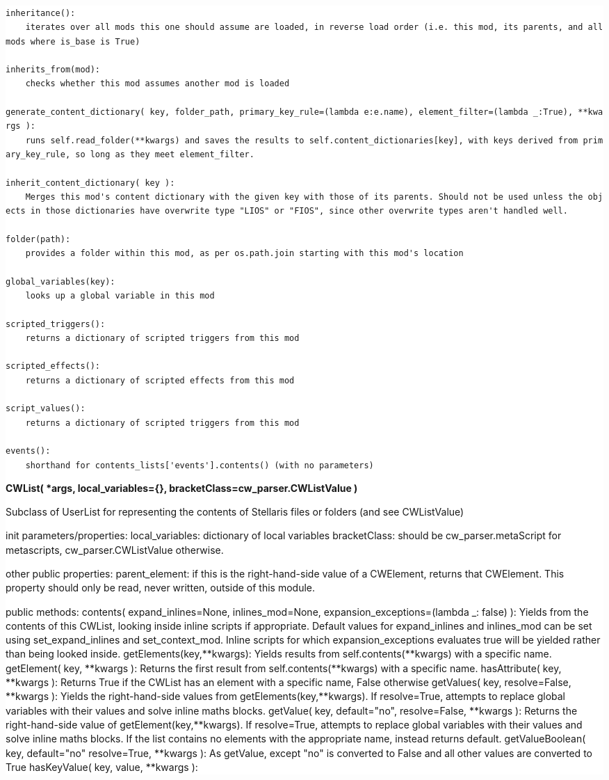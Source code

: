 	inheritance():
		iterates over all mods this one should assume are loaded, in reverse load order (i.e. this mod, its parents, and all mods where is_base is True)

	inherits_from(mod):
		checks whether this mod assumes another mod is loaded

	generate_content_dictionary( key, folder_path, primary_key_rule=(lambda e:e.name), element_filter=(lambda _:True), **kwargs ):
		runs self.read_folder(**kwargs) and saves the results to self.content_dictionaries[key], with keys derived from primary_key_rule, so long as they meet element_filter.

	inherit_content_dictionary( key ):
		Merges this mod's content dictionary with the given key with those of its parents. Should not be used unless the objects in those dictionaries have overwrite type "LIOS" or "FIOS", since other overwrite types aren't handled well.

	folder(path):
		provides a folder within this mod, as per os.path.join starting with this mod's location

	global_variables(key):
		looks up a global variable in this mod

	scripted_triggers():
		returns a dictionary of scripted triggers from this mod

	scripted_effects():
		returns a dictionary of scripted effects from this mod

	script_values():
		returns a dictionary of scripted triggers from this mod

	events():
		shorthand for contents_lists['events'].contents() (with no parameters)

<b>CWList( *args, local_variables={}, bracketClass=cw_parser.CWListValue )</b>

Subclass of UserList for representing the contents of Stellaris files or folders (and see CWListValue)

init parameters/properties:
	local_variables: dictionary of local variables
	bracketClass: should be cw_parser.metaScript for metascripts, cw_parser.CWListValue otherwise.

other public properties:
	parent_element: if this is the right-hand-side value of a CWElement, returns that CWElement. This property should only be read, never written, outside of this module.

public methods:
	contents( expand_inlines=None, inlines_mod=None, expansion_exceptions=(lambda _: false) ):
		Yields from the contents of this CWList, looking inside inline scripts if appropriate.
		Default values for expand_inlines and inlines_mod can be set using set_expand_inlines and set_context_mod. Inline scripts for which expansion_exceptions evaluates true will be yielded rather than being looked inside.
	getElements(key,**kwargs):
		Yields results from self.contents(**kwargs) with a specific name.
	getElement( key, **kwargs ):
		Returns the first result from self.contents(**kwargs) with a specific name.
	hasAttribute( key, **kwargs ):
		Returns True if the CWList has an element with a specific name, False otherwise
	getValues( key, resolve=False, **kwargs ):
		Yields the right-hand-side values from getElements(key,**kwargs). If resolve=True, attempts to replace global variables with their values and solve inline maths blocks.
	getValue( key, default="no", resolve=False, **kwargs ):
		Returns the right-hand-side value of getElement(key,**kwargs). If resolve=True, attempts to replace global variables with their values and solve inline maths blocks. If the list contains no elements with the appropriate name, instead returns default.
	getValueBoolean( key, default="no" resolve=True, **kwargs ):
		As getValue, except "no" is converted to False and all other values are converted to True
	hasKeyValue( key, value, **kwargs ):